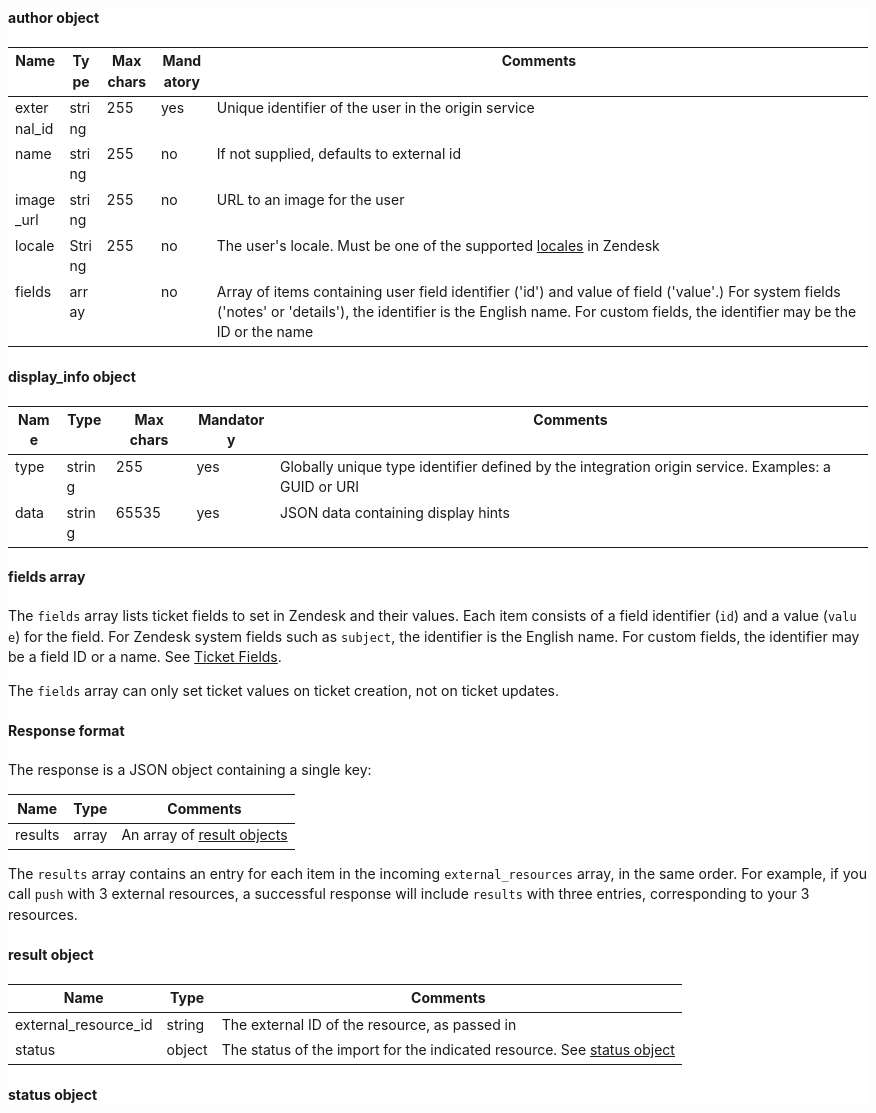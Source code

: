 #### author object

| Name        | Type   | Max chars | Mandatory | Comments
|------------ | ------ |---------- |---------- |-----------
| external_id | string | 255       | yes       | Unique identifier of the user in the origin service
| name        | string | 255       | no        | If not supplied, defaults to external id
| image_url   | string | 255       | no        | URL to an image for the user
| locale      | String | 255       | no        | The user's locale. Must be one of the supported [locales](/api-reference/ticketing/account-configuration/locales/#list-available-public-locales) in Zendesk
| fields      | array  |           | no        | Array of items containing user field identifier ('id') and value of field ('value'.)  For system fields ('notes' or 'details'), the identifier is the English name. For custom fields, the identifier may be the ID or the name

#### display_info object

| Name | Type   | Max chars | Mandatory | Comments
|----- | ------ |---------- |---------- |-----------
| type | string | 255       | yes       | Globally unique type identifier defined by the integration origin service. Examples: a GUID or URI
| data | string | 65535     | yes       | JSON data containing display hints

#### fields array

The `fields` array lists ticket fields to set in Zendesk and their values. Each item consists of a field identifier (`id`) and a value (`value`) for the field. For Zendesk system fields such as `subject`, the identifier is the English name. For custom fields, the identifier may be a field ID or a name. See [Ticket Fields](/api-reference/ticketing/tickets/ticket_fields/).

The `fields` array can only set ticket values on ticket creation, not on ticket updates.

#### Response format

The response is a JSON object containing a single key:

| Name      | Type     | Comments
| --------- | -------- | -------------------
| results   | array    | An array of [result objects](#result-object)

The `results` array contains an entry for each item in the incoming `external_resources` array, in the
same order.  For example, if you call `push` with 3 external resources, a successful response will include
`results` with three entries, corresponding to your 3 resources.

#### result object

| Name                 | Type                           | Comments
| -------------------- | ------------------------------ | -------------------
| external_resource_id | string                         | The external ID of the resource, as passed in
| status               | object                         | The status of the import for the indicated resource. See [status object](#status-object)

#### status object
